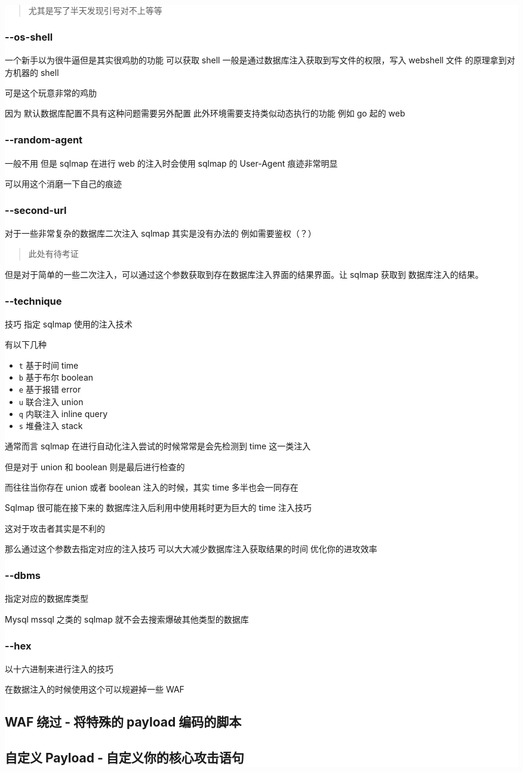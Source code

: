 > 尤其是写了半天发现引号对不上等等

### --os-shell

一个新手以为很牛逼但是其实很鸡肋的功能 可以获取 shell 一般是通过数据库注入获取到写文件的权限，写入 webshell 文件 的原理拿到对方机器的 shell

可是这个玩意非常的鸡肋

因为 默认数据库配置不具有这种问题需要另外配置 此外环境需要支持类似动态执行的功能 例如 go 起的 web

### --random-agent

一般不用 但是 sqlmap 在进行 web 的注入时会使用 sqlmap 的 User-Agent 痕迹非常明显

可以用这个消磨一下自己的痕迹

### --second-url

对于一些非常复杂的数据库二次注入 sqlmap 其实是没有办法的 例如需要鉴权（？）

> 此处有待考证

但是对于简单的一些二次注入，可以通过这个参数获取到存在数据库注入界面的结果界面。让 sqlmap 获取到 数据库注入的结果。

### --technique

技巧 指定 sqlmap 使用的注入技术

有以下几种

- `t` 基于时间 time
- `b` 基于布尔 boolean
- `e` 基于报错 error
- `u` 联合注入 union
- `q` 内联注入 inline query
- `s` 堆叠注入 stack

通常而言 sqlmap 在进行自动化注入尝试的时候常常是会先检测到 time 这一类注入

但是对于 union 和 boolean 则是最后进行检查的

而往往当你存在 union 或者 boolean 注入的时候，其实 time 多半也会一同存在

Sqlmap 很可能在接下来的 数据库注入后利用中使用耗时更为巨大的 time 注入技巧

这对于攻击者其实是不利的

那么通过这个参数去指定对应的注入技巧 可以大大减少数据库注入获取结果的时间 优化你的进攻效率

### --dbms

指定对应的数据库类型

Mysql mssql 之类的 sqlmap 就不会去搜索爆破其他类型的数据库

### --hex

以十六进制来进行注入的技巧

在数据注入的时候使用这个可以规避掉一些 WAF

## WAF 绕过 - 将特殊的 payload 编码的脚本

## 自定义 Payload - 自定义你的核心攻击语句
